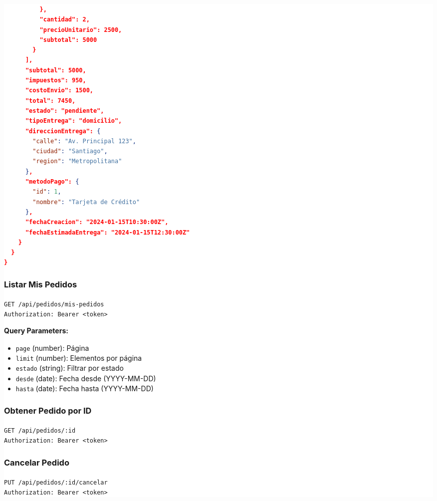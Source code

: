 ```json
          },
          "cantidad": 2,
          "precioUnitario": 2500,
          "subtotal": 5000
        }
      ],
      "subtotal": 5000,
      "impuestos": 950,
      "costoEnvio": 1500,
      "total": 7450,
      "estado": "pendiente",
      "tipoEntrega": "domicilio",
      "direccionEntrega": {
        "calle": "Av. Principal 123",
        "ciudad": "Santiago",
        "region": "Metropolitana"
      },
      "metodoPago": {
        "id": 1,
        "nombre": "Tarjeta de Crédito"
      },
      "fechaCreacion": "2024-01-15T10:30:00Z",
      "fechaEstimadaEntrega": "2024-01-15T12:30:00Z"
    }
  }
}
```

### Listar Mis Pedidos
```http
GET /api/pedidos/mis-pedidos
Authorization: Bearer <token>
```

**Query Parameters:**
- `page` (number): Página
- `limit` (number): Elementos por página
- `estado` (string): Filtrar por estado
- `desde` (date): Fecha desde (YYYY-MM-DD)
- `hasta` (date): Fecha hasta (YYYY-MM-DD)

### Obtener Pedido por ID
```http
GET /api/pedidos/:id
Authorization: Bearer <token>
```

### Cancelar Pedido
```http
PUT /api/pedidos/:id/cancelar
Authorization: Bearer <token>
```
